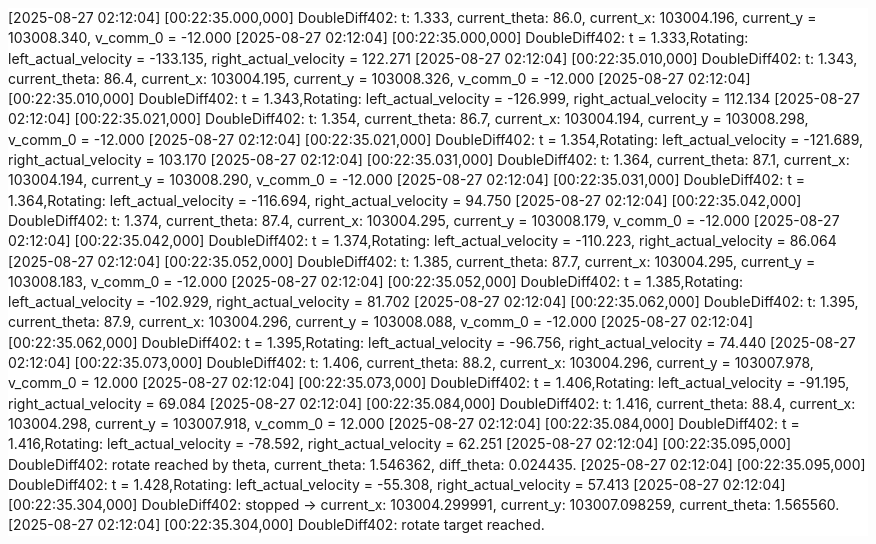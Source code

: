 [2025-08-27 02:12:04] [00:22:35.000,000] <inf> DoubleDiff402: t: 1.333, current_theta: 86.0, current_x: 103004.196, current_y = 103008.340, v_comm_0 = -12.000
[2025-08-27 02:12:04] [00:22:35.000,000] <inf> DoubleDiff402: t = 1.333,Rotating: left_actual_velocity = -133.135, right_actual_velocity = 122.271
[2025-08-27 02:12:04] [00:22:35.010,000] <inf> DoubleDiff402: t: 1.343, current_theta: 86.4, current_x: 103004.195, current_y = 103008.326, v_comm_0 = -12.000
[2025-08-27 02:12:04] [00:22:35.010,000] <inf> DoubleDiff402: t = 1.343,Rotating: left_actual_velocity = -126.999, right_actual_velocity = 112.134
[2025-08-27 02:12:04] [00:22:35.021,000] <inf> DoubleDiff402: t: 1.354, current_theta: 86.7, current_x: 103004.194, current_y = 103008.298, v_comm_0 = -12.000
[2025-08-27 02:12:04] [00:22:35.021,000] <inf> DoubleDiff402: t = 1.354,Rotating: left_actual_velocity = -121.689, right_actual_velocity = 103.170
[2025-08-27 02:12:04] [00:22:35.031,000] <inf> DoubleDiff402: t: 1.364, current_theta: 87.1, current_x: 103004.194, current_y = 103008.290, v_comm_0 = -12.000
[2025-08-27 02:12:04] [00:22:35.031,000] <inf> DoubleDiff402: t = 1.364,Rotating: left_actual_velocity = -116.694, right_actual_velocity = 94.750
[2025-08-27 02:12:04] [00:22:35.042,000] <inf> DoubleDiff402: t: 1.374, current_theta: 87.4, current_x: 103004.295, current_y = 103008.179, v_comm_0 = -12.000
[2025-08-27 02:12:04] [00:22:35.042,000] <inf> DoubleDiff402: t = 1.374,Rotating: left_actual_velocity = -110.223, right_actual_velocity = 86.064
[2025-08-27 02:12:04] [00:22:35.052,000] <inf> DoubleDiff402: t: 1.385, current_theta: 87.7, current_x: 103004.295, current_y = 103008.183, v_comm_0 = -12.000
[2025-08-27 02:12:04] [00:22:35.052,000] <inf> DoubleDiff402: t = 1.385,Rotating: left_actual_velocity = -102.929, right_actual_velocity = 81.702
[2025-08-27 02:12:04] [00:22:35.062,000] <inf> DoubleDiff402: t: 1.395, current_theta: 87.9, current_x: 103004.296, current_y = 103008.088, v_comm_0 = -12.000
[2025-08-27 02:12:04] [00:22:35.062,000] <inf> DoubleDiff402: t = 1.395,Rotating: left_actual_velocity = -96.756, right_actual_velocity = 74.440
[2025-08-27 02:12:04] [00:22:35.073,000] <inf> DoubleDiff402: t: 1.406, current_theta: 88.2, current_x: 103004.296, current_y = 103007.978, v_comm_0 = 12.000
[2025-08-27 02:12:04] [00:22:35.073,000] <inf> DoubleDiff402: t = 1.406,Rotating: left_actual_velocity = -91.195, right_actual_velocity = 69.084
[2025-08-27 02:12:04] [00:22:35.084,000] <inf> DoubleDiff402: t: 1.416, current_theta: 88.4, current_x: 103004.298, current_y = 103007.918, v_comm_0 = 12.000
[2025-08-27 02:12:04] [00:22:35.084,000] <inf> DoubleDiff402: t = 1.416,Rotating: left_actual_velocity = -78.592, right_actual_velocity = 62.251
[2025-08-27 02:12:04] [00:22:35.095,000] <inf> DoubleDiff402: rotate reached by theta, current_theta: 1.546362, diff_theta: 0.024435.
[2025-08-27 02:12:04] [00:22:35.095,000] <inf> DoubleDiff402: t = 1.428,Rotating: left_actual_velocity = -55.308, right_actual_velocity = 57.413
[2025-08-27 02:12:04] [00:22:35.304,000] <inf> DoubleDiff402: stopped -> current_x: 103004.299991, current_y: 103007.098259, current_theta: 1.565560.
[2025-08-27 02:12:04] [00:22:35.304,000] <inf> DoubleDiff402: rotate target reached.